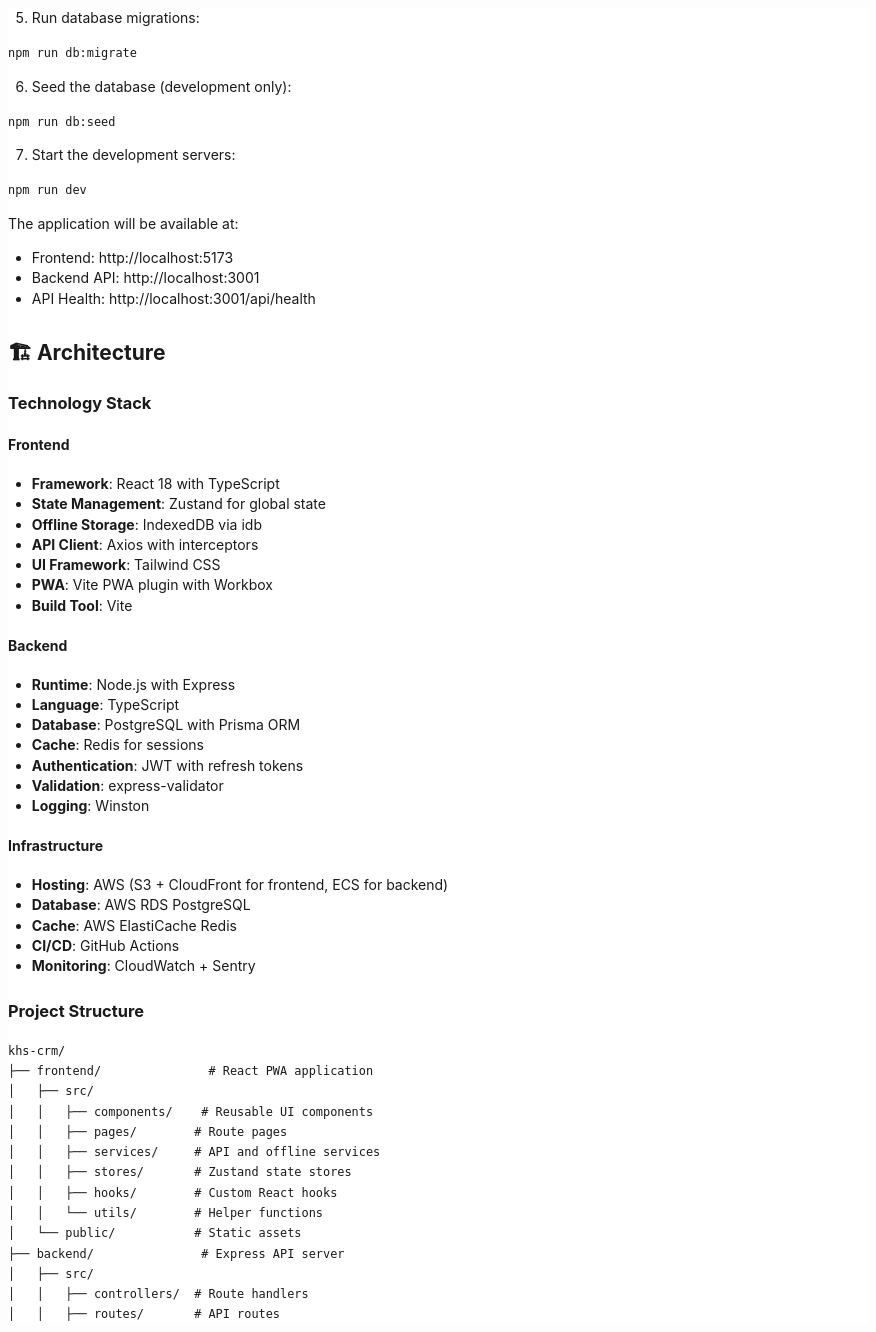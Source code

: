 5. Run database migrations:
```bash
npm run db:migrate
```

6. Seed the database (development only):
```bash
npm run db:seed
```

7. Start the development servers:
```bash
npm run dev
```

The application will be available at:
- Frontend: http://localhost:5173
- Backend API: http://localhost:3001
- API Health: http://localhost:3001/api/health

## 🏗️ Architecture

### Technology Stack

#### Frontend
- **Framework**: React 18 with TypeScript
- **State Management**: Zustand for global state
- **Offline Storage**: IndexedDB via idb
- **API Client**: Axios with interceptors
- **UI Framework**: Tailwind CSS
- **PWA**: Vite PWA plugin with Workbox
- **Build Tool**: Vite

#### Backend
- **Runtime**: Node.js with Express
- **Language**: TypeScript
- **Database**: PostgreSQL with Prisma ORM
- **Cache**: Redis for sessions
- **Authentication**: JWT with refresh tokens
- **Validation**: express-validator
- **Logging**: Winston

#### Infrastructure
- **Hosting**: AWS (S3 + CloudFront for frontend, ECS for backend)
- **Database**: AWS RDS PostgreSQL
- **Cache**: AWS ElastiCache Redis
- **CI/CD**: GitHub Actions
- **Monitoring**: CloudWatch + Sentry

### Project Structure

```
khs-crm/
├── frontend/               # React PWA application
│   ├── src/
│   │   ├── components/    # Reusable UI components
│   │   ├── pages/        # Route pages
│   │   ├── services/     # API and offline services
│   │   ├── stores/       # Zustand state stores
│   │   ├── hooks/        # Custom React hooks
│   │   └── utils/        # Helper functions
│   └── public/           # Static assets
├── backend/               # Express API server
│   ├── src/
│   │   ├── controllers/  # Route handlers
│   │   ├── routes/       # API routes
```